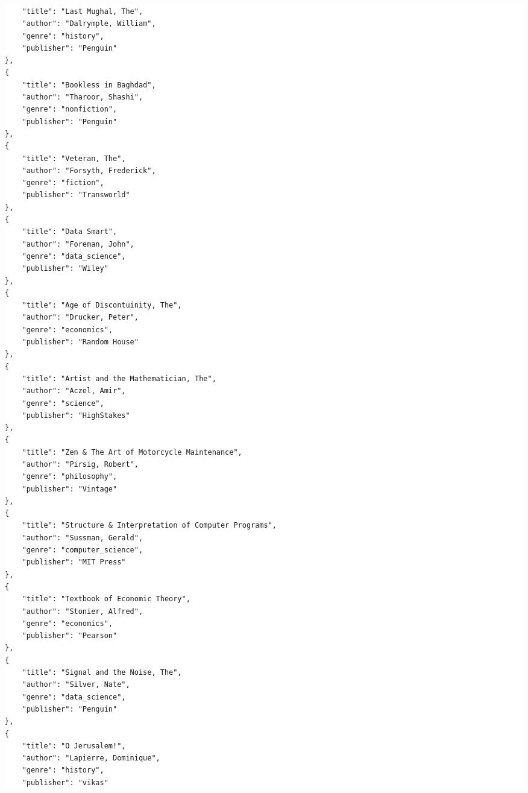         "title": "Last Mughal, The",
        "author": "Dalrymple, William",
        "genre": "history",
        "publisher": "Penguin"
    },
    {
        "title": "Bookless in Baghdad",
        "author": "Tharoor, Shashi",
        "genre": "nonfiction",
        "publisher": "Penguin"
    },
    {
        "title": "Veteran, The",
        "author": "Forsyth, Frederick",
        "genre": "fiction",
        "publisher": "Transworld"
    },
    {
        "title": "Data Smart",
        "author": "Foreman, John",
        "genre": "data_science",
        "publisher": "Wiley"
    },
    {
        "title": "Age of Discontuinity, The",
        "author": "Drucker, Peter",
        "genre": "economics",
        "publisher": "Random House"
    },
    {
        "title": "Artist and the Mathematician, The",
        "author": "Aczel, Amir",
        "genre": "science",
        "publisher": "HighStakes"
    },
    {
        "title": "Zen & The Art of Motorcycle Maintenance",
        "author": "Pirsig, Robert",
        "genre": "philosophy",
        "publisher": "Vintage"
    },
    {
        "title": "Structure & Interpretation of Computer Programs",
        "author": "Sussman, Gerald",
        "genre": "computer_science",
        "publisher": "MIT Press"
    },
    {
        "title": "Textbook of Economic Theory",
        "author": "Stonier, Alfred",
        "genre": "economics",
        "publisher": "Pearson"
    },
    {
        "title": "Signal and the Noise, The",
        "author": "Silver, Nate",
        "genre": "data_science",
        "publisher": "Penguin"
    },
    {
        "title": "O Jerusalem!",
        "author": "Lapierre, Dominique",
        "genre": "history",
        "publisher": "vikas"